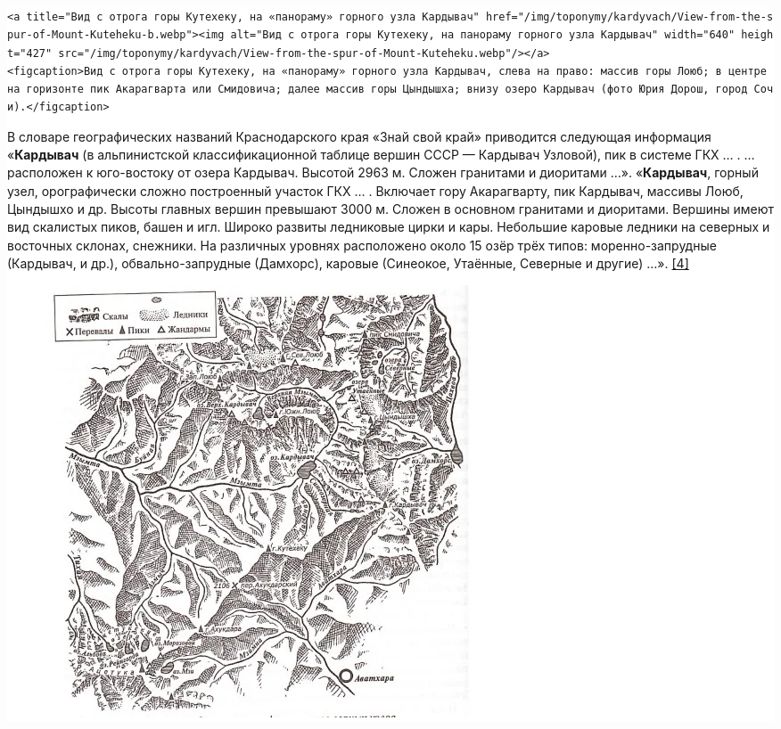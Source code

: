 	<a title="Вид с отрога горы Кутехеку, на «панораму» горного узла Кардывач" href="/img/toponymy/kardyvach/View-from-the-spur-of-Mount-Kuteheku-b.webp"><img alt="Вид с отрога горы Кутехеку, на панораму горного узла Кардывач" width="640" height="427" src="/img/toponymy/kardyvach/View-from-the-spur-of-Mount-Kuteheku.webp"/></a>
	<figcaption>Вид с отрога горы Кутехеку, на «панораму» горного узла Кардывач, слева на право: массив горы Лоюб; в центре на горизонте пик Акарагварта или Смидовича; далее массив горы Цындышха; внизу озеро Кардывач (фото Юрия Дорош, город Сочи).</figcaption>
</figure>

В словаре географических названий Краснодарского края «Знай свой край» приводится следующая информация «**Кардывач** (в альпинистской классификационной таблице вершин СССР — Кардывач Узловой), пик в системе ГКХ … . … расположен к юго-востоку от озера Кардывач. Высотой 2963 м. Сложен гранитами и диоритами …». «**Кардывач**, горный узел, орографически сложно построенный участок ГКХ … . Включает гору Акарагварту, пик Кардывач, массивы Лоюб, Цындышхо и др. Высоты главных вершин превышают 3000 м. Сложен в основном гранитами и диоритами. Вершины имеют вид скалистых пиков, башен и игл. Широко развиты ледниковые цирки и кары. Небольшие каровые ледники на северных и восточных склонах, снежники. На различных уровнях расположено около 15 озёр трёх типов: моренно-запрудные (Кардывач, и др.), обвально-запрудные (Дамхорс), каровые (Синеокое, Утаённые, Северные и другие) …». [[4]](#t11-[4])

<figure>
	<a title="Схема горного узла Кардывач." href="/img/toponymy/kardyvach/The-scheme-of-the-mountain-node-Kardyvach-b.webp"><img alt="Схема горного узла Кардывач." width="480" height="485" src="/img/toponymy/kardyvach/The-scheme-of-the-mountain-node-Kardyvach.webp"/></a>

  [682b3895]: /toponymy/akaragwarta/ "Акарагварта — одна из загадок горного узла Кардывач"